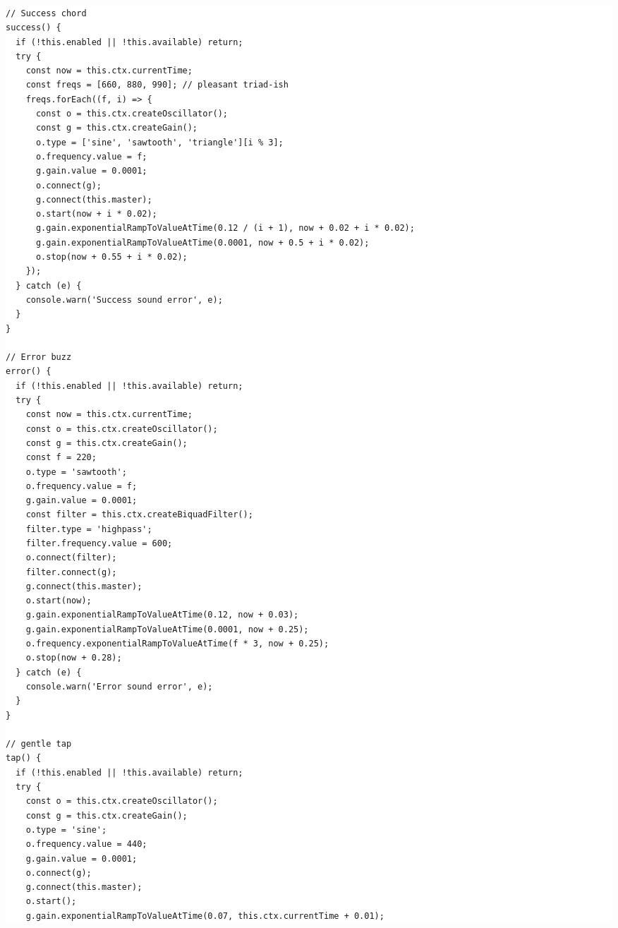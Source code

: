     // Success chord
    success() {
      if (!this.enabled || !this.available) return;
      try {
        const now = this.ctx.currentTime;
        const freqs = [660, 880, 990]; // pleasant triad-ish
        freqs.forEach((f, i) => {
          const o = this.ctx.createOscillator();
          const g = this.ctx.createGain();
          o.type = ['sine', 'sawtooth', 'triangle'][i % 3];
          o.frequency.value = f;
          g.gain.value = 0.0001;
          o.connect(g);
          g.connect(this.master);
          o.start(now + i * 0.02);
          g.gain.exponentialRampToValueAtTime(0.12 / (i + 1), now + 0.02 + i * 0.02);
          g.gain.exponentialRampToValueAtTime(0.0001, now + 0.5 + i * 0.02);
          o.stop(now + 0.55 + i * 0.02);
        });
      } catch (e) {
        console.warn('Success sound error', e);
      }
    }

    // Error buzz
    error() {
      if (!this.enabled || !this.available) return;
      try {
        const now = this.ctx.currentTime;
        const o = this.ctx.createOscillator();
        const g = this.ctx.createGain();
        const f = 220;
        o.type = 'sawtooth';
        o.frequency.value = f;
        g.gain.value = 0.0001;
        const filter = this.ctx.createBiquadFilter();
        filter.type = 'highpass';
        filter.frequency.value = 600;
        o.connect(filter);
        filter.connect(g);
        g.connect(this.master);
        o.start(now);
        g.gain.exponentialRampToValueAtTime(0.12, now + 0.03);
        g.gain.exponentialRampToValueAtTime(0.0001, now + 0.25);
        o.frequency.exponentialRampToValueAtTime(f * 3, now + 0.25);
        o.stop(now + 0.28);
      } catch (e) {
        console.warn('Error sound error', e);
      }
    }

    // gentle tap
    tap() {
      if (!this.enabled || !this.available) return;
      try {
        const o = this.ctx.createOscillator();
        const g = this.ctx.createGain();
        o.type = 'sine';
        o.frequency.value = 440;
        g.gain.value = 0.0001;
        o.connect(g);
        g.connect(this.master);
        o.start();
        g.gain.exponentialRampToValueAtTime(0.07, this.ctx.currentTime + 0.01);